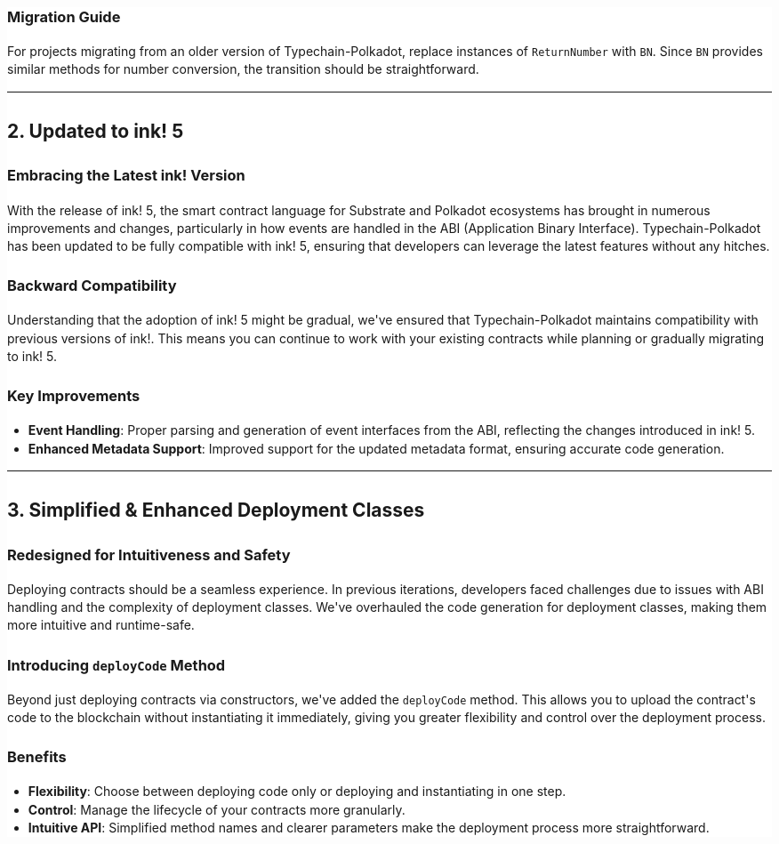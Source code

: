### Migration Guide

For projects migrating from an older version of Typechain-Polkadot, replace instances of `ReturnNumber` with `BN`. Since `BN` provides similar methods for number conversion, the transition should be straightforward.

---

## 2. Updated to ink! 5

### Embracing the Latest ink! Version

With the release of ink! 5, the smart contract language for Substrate and Polkadot ecosystems has brought in numerous improvements and changes, particularly in how events are handled in the ABI (Application Binary Interface). Typechain-Polkadot has been updated to be fully compatible with ink! 5, ensuring that developers can leverage the latest features without any hitches.

### Backward Compatibility

Understanding that the adoption of ink! 5 might be gradual, we've ensured that Typechain-Polkadot maintains compatibility with previous versions of ink!. This means you can continue to work with your existing contracts while planning or gradually migrating to ink! 5.

### Key Improvements

- **Event Handling**: Proper parsing and generation of event interfaces from the ABI, reflecting the changes introduced in ink! 5.
- **Enhanced Metadata Support**: Improved support for the updated metadata format, ensuring accurate code generation.

---

## 3. Simplified & Enhanced Deployment Classes

### Redesigned for Intuitiveness and Safety

Deploying contracts should be a seamless experience. In previous iterations, developers faced challenges due to issues with ABI handling and the complexity of deployment classes. We've overhauled the code generation for deployment classes, making them more intuitive and runtime-safe.

### Introducing `deployCode` Method

Beyond just deploying contracts via constructors, we've added the `deployCode` method. This allows you to upload the contract's code to the blockchain without instantiating it immediately, giving you greater flexibility and control over the deployment process.

### Benefits

- **Flexibility**: Choose between deploying code only or deploying and instantiating in one step.
- **Control**: Manage the lifecycle of your contracts more granularly.
- **Intuitive API**: Simplified method names and clearer parameters make the deployment process more straightforward.
